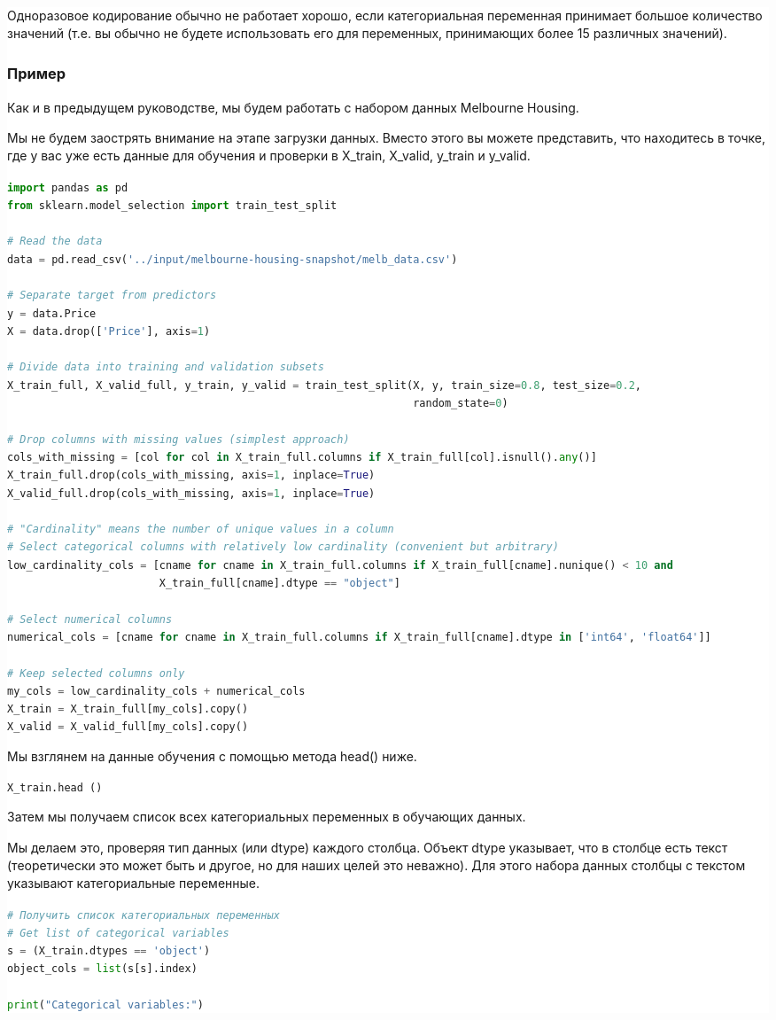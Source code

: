 Одноразовое кодирование обычно не работает хорошо, если категориальная переменная принимает большое количество значений (т.е. вы обычно не будете использовать его для переменных, принимающих более 15 различных значений).

### Пример
Как и в предыдущем руководстве, мы будем работать с набором данных Melbourne Housing.

Мы не будем заострять внимание  на этапе загрузки данных. Вместо этого вы можете представить, что находитесь в точке,
где у вас уже есть данные для обучения и проверки в X_train, X_valid, y_train и y_valid.
```python
import pandas as pd
from sklearn.model_selection import train_test_split

# Read the data
data = pd.read_csv('../input/melbourne-housing-snapshot/melb_data.csv')

# Separate target from predictors
y = data.Price
X = data.drop(['Price'], axis=1)

# Divide data into training and validation subsets
X_train_full, X_valid_full, y_train, y_valid = train_test_split(X, y, train_size=0.8, test_size=0.2,
                                                                random_state=0)

# Drop columns with missing values (simplest approach)
cols_with_missing = [col for col in X_train_full.columns if X_train_full[col].isnull().any()] 
X_train_full.drop(cols_with_missing, axis=1, inplace=True)
X_valid_full.drop(cols_with_missing, axis=1, inplace=True)

# "Cardinality" means the number of unique values in a column
# Select categorical columns with relatively low cardinality (convenient but arbitrary)
low_cardinality_cols = [cname for cname in X_train_full.columns if X_train_full[cname].nunique() < 10 and 
                        X_train_full[cname].dtype == "object"]

# Select numerical columns
numerical_cols = [cname for cname in X_train_full.columns if X_train_full[cname].dtype in ['int64', 'float64']]

# Keep selected columns only
my_cols = low_cardinality_cols + numerical_cols
X_train = X_train_full[my_cols].copy()
X_valid = X_valid_full[my_cols].copy()
```
Мы взглянем на данные обучения с помощью метода head() ниже.

```X_train.head ()```

Затем мы получаем список всех категориальных переменных в обучающих данных.

Мы делаем это, проверяя тип данных (или dtype) каждого столбца. Объект dtype указывает, что в столбце есть текст 
(теоретически это может быть и другое, но для наших целей это неважно). Для этого набора данных столбцы с текстом 
указывают категориальные переменные.

```python
# Получить список категориальных переменных
# Get list of categorical variables
s = (X_train.dtypes == 'object')
object_cols = list(s[s].index)

print("Categorical variables:")
```